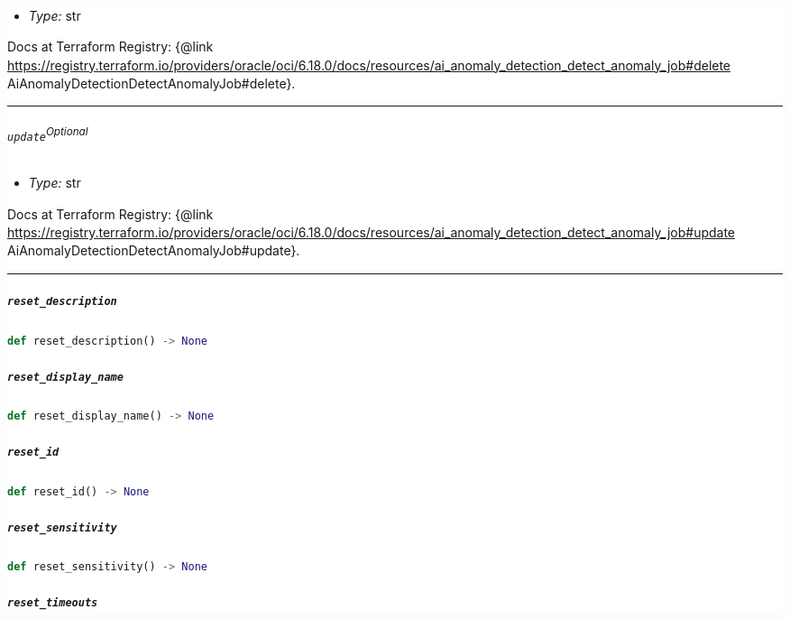 - *Type:* str

Docs at Terraform Registry: {@link https://registry.terraform.io/providers/oracle/oci/6.18.0/docs/resources/ai_anomaly_detection_detect_anomaly_job#delete AiAnomalyDetectionDetectAnomalyJob#delete}.

---

###### `update`<sup>Optional</sup> <a name="update" id="rhizo-co-terraform-provider-oci.aiAnomalyDetectionDetectAnomalyJob.AiAnomalyDetectionDetectAnomalyJob.putTimeouts.parameter.update"></a>

- *Type:* str

Docs at Terraform Registry: {@link https://registry.terraform.io/providers/oracle/oci/6.18.0/docs/resources/ai_anomaly_detection_detect_anomaly_job#update AiAnomalyDetectionDetectAnomalyJob#update}.

---

##### `reset_description` <a name="reset_description" id="rhizo-co-terraform-provider-oci.aiAnomalyDetectionDetectAnomalyJob.AiAnomalyDetectionDetectAnomalyJob.resetDescription"></a>

```python
def reset_description() -> None
```

##### `reset_display_name` <a name="reset_display_name" id="rhizo-co-terraform-provider-oci.aiAnomalyDetectionDetectAnomalyJob.AiAnomalyDetectionDetectAnomalyJob.resetDisplayName"></a>

```python
def reset_display_name() -> None
```

##### `reset_id` <a name="reset_id" id="rhizo-co-terraform-provider-oci.aiAnomalyDetectionDetectAnomalyJob.AiAnomalyDetectionDetectAnomalyJob.resetId"></a>

```python
def reset_id() -> None
```

##### `reset_sensitivity` <a name="reset_sensitivity" id="rhizo-co-terraform-provider-oci.aiAnomalyDetectionDetectAnomalyJob.AiAnomalyDetectionDetectAnomalyJob.resetSensitivity"></a>

```python
def reset_sensitivity() -> None
```

##### `reset_timeouts` <a name="reset_timeouts" id="rhizo-co-terraform-provider-oci.aiAnomalyDetectionDetectAnomalyJob.AiAnomalyDetectionDetectAnomalyJob.resetTimeouts"></a>
